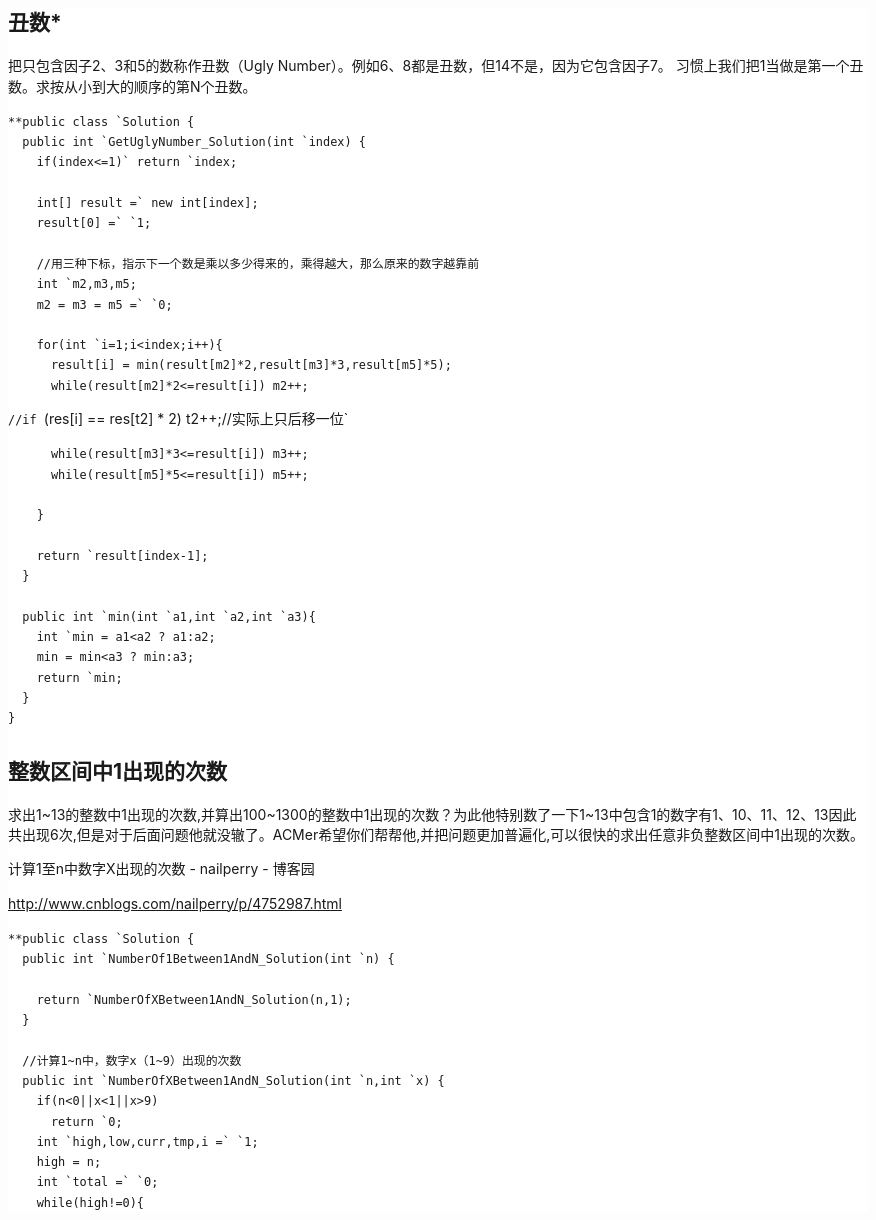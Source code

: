  

## 丑数*

把只包含因子2、3和5的数称作丑数（Ugly Number）。例如6、8都是丑数，但14不是，因为它包含因子7。 习惯上我们把1当做是第一个丑数。求按从小到大的顺序的第N个丑数。

```
**public class `Solution {
  public int `GetUglyNumber_Solution(int `index) {
    if(index<=1)` return `index;
    
    int[] result =` new int[index];
    result[0] =` `1;
    
    //用三种下标，指示下一个数是乘以多少得来的，乘得越大，那么原来的数字越靠前
    int `m2,m3,m5;
    m2 = m3 = m5 =` `0;
    
    for(int `i=1;i<index;i++){
      result[i] = min(result[m2]*2,result[m3]*3,result[m5]*5);
      while(result[m2]*2<=result[i]) m2++;
```

`//if `(res[i] == res[t2] * 2) t2++;//实际上只后移一位`

```
      while(result[m3]*3<=result[i]) m3++;
      while(result[m5]*5<=result[i]) m5++;
      
    }
    
    return `result[index-1];
  }
  
  public int `min(int `a1,int `a2,int `a3){
    int `min = a1<a2 ? a1:a2;
    min = min<a3 ? min:a3;
    return `min;
  }
}
```

## 整数区间中1出现的次数

求出1~13的整数中1出现的次数,并算出100~1300的整数中1出现的次数？为此他特别数了一下1~13中包含1的数字有1、10、11、12、13因此共出现6次,但是对于后面问题他就没辙了。ACMer希望你们帮帮他,并把问题更加普遍化,可以很快的求出任意非负整数区间中1出现的次数。

计算1至n中数字X出现的次数 - nailperry - 博客园 

http://www.cnblogs.com/nailperry/p/4752987.html

 

```
**public class `Solution {
  public int `NumberOf1Between1AndN_Solution(int `n) {
    
    return `NumberOfXBetween1AndN_Solution(n,1);
  }
  
  //计算1~n中，数字x（1~9）出现的次数
  public int `NumberOfXBetween1AndN_Solution(int `n,int `x) {
    if(n<0||x<1||x>9)
      return `0;
    int `high,low,curr,tmp,i =` `1;
    high = n;
    int `total =` `0;
    while(high!=0){
```